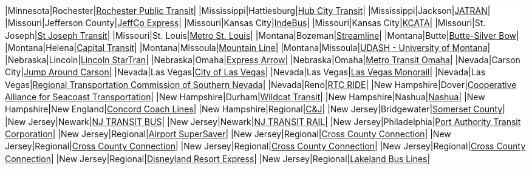 |Minnesota|Rochester|[Rochester Public Transit](https://www.rochestermn.gov/government/departments/public-transportation)| 
|Mississippi|Hattiesburg|[Hub City Transit](http://www.hattiesburgms.com/hct/)| 
|Mississippi|Jackson|[JATRAN](https://www.jacksonms.gov/index.aspx?nid=570)| 
|Missouri|Jefferson County|[JeffCo Express](http://www.jeffcoexpress.org/)| 
|Missouri|Kansas City|[IndeBus](https://indebusmo.com/)| 
|Missouri|Kansas City|[KCATA](http://ridekc.org/)| 
|Missouri|St. Joseph|[St Joseph Transit](http://www.stjoetransit.info)|
|Missouri|St. Louis|[Metro St. Louis](https://www.metrostlouis.org)| 
|Montana|Bozeman|[Streamline](https://www.streamlinebus.com/)| 
|Montana|Butte|[Butte-Silver Bow](https://www.buttebus.org/)| 
|Montana|Helena|[Capital Transit](https://www.helenamt.gov/government/departments/capital-transit)| 
|Montana|Missoula|[Mountain Line](https://www.mountainline.com)| 
|Montana|Missoula|[UDASH - University of Montana](https://www.umt.edu/transportation/)| 
|Nebraska|Lincoln|[Lincoln StarTran](https://startran.lincoln.ne.gov)|
|Nebraska|Omaha|[Express Arrow](http://expressarrow.com)| 
|Nebraska|Omaha|[Metro Transit Omaha](http://ometro.com/)| 
|Nevada|Carson City|[Jump Around Carson](https://carson.org/residents/community-links/services/jac-jump-around-carson)| 
|Nevada|Las Vegas|[City of Las Vegas](https://www.lasvegasnevada.gov/Residents/Parking-Transportation/Downtown-Loop)| 
|Nevada|Las Vegas|[Las Vegas Monorail](https://www.lvmonorail.com)| 
|Nevada|Las Vegas|[Regional Transportation Commission of Southern Nevada](https://www.rtcsnv.com)| 
|Nevada|Reno|[RTC RIDE](https://www.rtcwashoe.com)| 
|New Hampshire|Dover|[Cooperative Alliance for Seacoast Transportation](https://www.coastbus.org/)| 
|New Hampshire|Durham|[Wildcat Transit](https://www.unh.edu/transportation/wildcat-transit)| 
|New Hampshire|Nashua|[Nashua](https://www.nashuanh.gov/1307/Nashua-Transit-System)| 
|New Hampshire|New England|[Concord Coach Lines](https://webstore.concordcoachlines.com)| 
|New Hampshire|Regional|[C&J](https://webstore.ridecj.com)| 
|New Jersey|Bridgewater|[Somerset County](http://www.co.somerset.nj.us/government/public-works/transportation/county-shuttle-schedules)|
|New Jersey|Newark|[NJ TRANSIT BUS](https://www.njtransit.com/)| 
|New Jersey|Newark|[NJ TRANSIT RAIL](https://www.njtransit.com/)| 
|New Jersey|Philadelphia|[Port Authority Transit Corporation](https://www.ridepatco.org/?utm_source=AddTransit&utm_medium=GTFS)| 
|New Jersey|Regional|[Airport SuperSaver](https://tickets.airportsupersaver.com/)| 
|New Jersey|Regional|[Cross County Connection](https://www.driveless.com/burlink/)| 
|New Jersey|Regional|[Cross County Connection](https://www.driveless.com/egg-harbor-shuttle/)| 
|New Jersey|Regional|[Cross County Connection](https://driveless.com/)| 
|New Jersey|Regional|[Cross County Connection](https://www.driveless.com/)| 
|New Jersey|Regional|[Disneyland Resort Express](https://dre.coachusa.com)| 
|New Jersey|Regional|[Lakeland Bus Lines](https://www.lakelandbus.com)| 